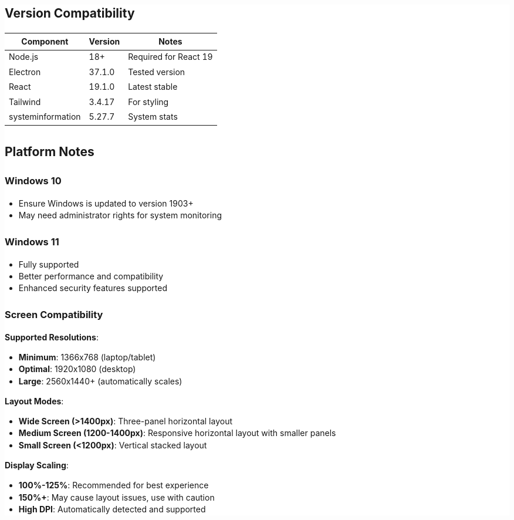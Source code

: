 ## Version Compatibility

| Component | Version | Notes |
|-----------|---------|-------|
| Node.js | 18+ | Required for React 19 |
| Electron | 37.1.0 | Tested version |
| React | 19.1.0 | Latest stable |
| Tailwind | 3.4.17 | For styling |
| systeminformation | 5.27.7 | System stats |

## Platform Notes

### Windows 10
- Ensure Windows is updated to version 1903+
- May need administrator rights for system monitoring

### Windows 11
- Fully supported
- Better performance and compatibility
- Enhanced security features supported

### Screen Compatibility

**Supported Resolutions**:
- **Minimum**: 1366x768 (laptop/tablet)
- **Optimal**: 1920x1080 (desktop)
- **Large**: 2560x1440+ (automatically scales)

**Layout Modes**:
- **Wide Screen (>1400px)**: Three-panel horizontal layout
- **Medium Screen (1200-1400px)**: Responsive horizontal layout with smaller panels
- **Small Screen (<1200px)**: Vertical stacked layout

**Display Scaling**:
- **100%-125%**: Recommended for best experience
- **150%+**: May cause layout issues, use with caution
- **High DPI**: Automatically detected and supported
